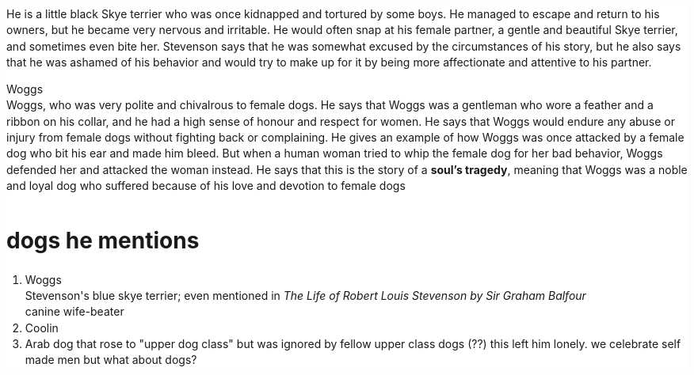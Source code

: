   
  
[^women]:He is talking about how humans have interfered with the natural balance of the dog population by killing many female dogs for various reasons. He says that this has made the female dogs very rare and valuable in the dog society, where they are treated like queens by the male dogs. He compares this situation to the human society, where women have been oppressed and exploited by men for a long time. He also mentions a literary reference to Shakespeare’s play “As You Like It”, where Corin is a simple shepherd who does not understand the sophisticated manners of Touchstone, a court jester. He implies that humans are like Touchstone, who mocks and criticizes Corin for his ignorance and simplicity. He says that humans have a worse and more dangerous role than Corin, because they have harmed and corrupted the dog’s nature. He also gives an example of a rare case of a dog who abused his female partner, but he says that there was some justification for his behavior because of his past history.  
  
  
He is a little black Skye terrier who was once kidnapped and tortured by some boys. He managed to escape and return to his owners, but he became very nervous and irritable. He would often snap at his female partner, a gentle and beautiful Skye terrier, and sometimes even bite her. Stevenson says that he was somewhat excused by the circumstances of his story, but he also says that he was ashamed of his behavior and would try to make up for it by being more affectionate and attentive to his partner.  
  
Woggs   
Woggs, who was very polite and chivalrous to female dogs. He says that Woggs was a gentleman who wore a feather and a ribbon on his collar, and he had a high sense of honour and respect for women. He says that Woggs would endure any abuse or injury from female dogs without fighting back or complaining. He gives an example of how Woggs was once attacked by a female dog who bit his ear and made him bleed. But when a human woman tried to whip the female dog for her bad behavior, Woggs defended her and attacked the woman instead. He says that this is the story of a **soul’s tragedy**, meaning that Woggs was a noble and loyal dog who suffered because of his love and devotion to female dogs  
  
# dogs he mentions   
1) Woggs   
   Stevenson's blue skye terrier; even mentioned in *The Life of Robert Louis Stevenson by Sir Graham Balfour*  
   canine wife-beater  
2) Coolin   
3) Arab dog that rose to "upper dog class" but was ignored by fellow upper class dogs (??) this left him lonely. we celebrate self made men but what about dogs? 

[^1]:  The morals of dog-kind. Stevenson discusses this subject again in his essay Pulvis et Umbra (1888).  
[^2]:  Who whet the knife of the vivisectionist or heat his oven. Stevenson was so sympathetic by nature that once, seeing a man beating a dog, he interfered, crying, "It's not your dog, it's God's dog." On the subject of vivisection, however his biographer says: "It must be laid to the credit of his reason and the firm balance of his judgment that although vivisection was a subject he could not endure even to have mentioned, yet, with all his imagination and sensibility, he never ranged himself among the opponents of this method of inquiry, provided, of course, it was limited, as in England, with the utmost rigour possible."—Balfour's Life, II, 217. The two most powerful opponents of vivisection among Stevenson's contemporaries were Ruskin and Browning. The former resigned the Professorship of Poetry at Oxford because vivisection was permitted at the University: and the latter in two poems Tray and Arcades Ambo treated the vivisectionists with contempt, implying that they were cowards. In Bernard Shaw's clever novel Cashel Byron's Profession, The prize-fighter maintains that his profession is more honorable than that of a man who bakes dogs in an oven. This novel, by the way, which he read in the winter of 1887-88, made an extraordinary impression on Stevenson; he recognised its author's originality and cleverness immediately, and was filled with curiosity as to what kind of person this Shaw might be. "Tell me more of the inimitable author," he cried. It is a pity that Stevenson did not live to see the vogue of Shaw as a dramatist, for the latter's early novels produced practically no impression on the public. See Stevenson's highly entertaining letter to William Archer, Letters, II, 107.  
[^3]: "Trailing clouds of glory." Trailing with him clouds of glory. This passage, from Wordsworth's Ode on the Intimations of Immortality (1807), was a favorite one with Stevenson, and he quotes it several times in various essays.  
[^4]: The leading distinction. Those who know dogs will fully agree with Stevenson here.  
[^5]: The faults of the dog. All lovers of dogs will by no means agree with Stevenson in his enumeration of canine sins.]  
[^6]: Montaigne's "je ne sais quoi de généreux." A bit of generosity. Montaigne's Essays (1580) had an enormous influence on Stevenson, as they have had on nearly all literary men for three hundred years. See his article in this volume, Books Which Save Influenced Me, and the discussion of the "personal essay" in our general Introduction.]  
[^7]: Sir Willoughby Patterne. Again a character in Meredith's Egoist. See our Note 47 of Chapter IV above.]  
[^8]: Hans Christian Andersen. A Danish writer of prodigious popularity: born 1805, died 1875. His books were translated into many languages. The "memoirs" Stevenson refers to, were called The Story of My Life, in which the author brought the narrative only so far as 1847: it was, however, finished by another hand. He is well known to juvenile readers by his Stories for Children.  
[^9]: Once he ceased hunting and became man's plate-licker, the Rubicon was crossed. For a reversion to type, where the plate-licker goes back to hunting, see Mr. London's powerful story, The Call of the Wild. … The "Rubicon" was a small stream separating Cisalpine Gaul from Italy. Caesar crossed it in 49 B. C, thus taking a decisive step in deliberately advancing into Italy. "Plutarch, in his life of Caesar, makes quite a dramatic scene out of the crossing of the Rubicon. Caesar does not even mention it."—B. Perrin's ed. of Caesar's Civil War, p. 142  
[^10]: The law in their members. Romans, VII, 23. "But I see another law in my members."]  
[^11]: Sir Philip Sidney. The stainless Knight of Elizabeth's Court, born 1554, died 1586. The pages of history afford no better illustration of the "gentleman and the scholar." Poet, romancer, critic, courtier, soldier, his beautiful life was crowned by a noble death.]  
[^12]: The ideal of the dog is feudal and religious. Maeterlinck says the dog is the only being who has found and is absolutely sure of his God.]  
[^13]: Damnable and parlous than Corin's in the eyes of Touchstone. See As You Like It, Act III, Sc. 2. "Sin is damnation: Thou art in a parlous state, shepherd."  
[^14]: Cairn-gorms. Brown or yellow quartz, found in the mountain of Cairngorm, Scotland, over 4000 feet high. Stevenson's own dog, "Woggs" or "Bogue," was a black Skye terrier, whom the author seems here to have in mind. See Note 20 of this Chapter, below, "Woggs."]  
[^15]: A Soul's Tragedy. The title of a tragedy by Browning, published in 1846.]  
[^16]: Troilus and Cressida. One of the most bitter and cynical plays ever written; practically never seen on the English stage, it was successfully revived at Berlin, in September 1904.]  
[^17]:   "While the lamp holds on to burn … the greatest sinner may return." From a hymn by Isaac Watts (1674-1748), beginning  "Life is the time to serve the Lord,  The time to insure the great reward;  And while the lamp holds out to burn,  The vilest sinner may return."  Although this stanza has no remarkable merit, many of Watts's hymns are genuine poetry.]  
[^18]: Sturm und Drang. This German expression has been well translated "Storm and Stress." It was applied to the literature in Germany (and in Europe) the latter part of the XVIIIth century, which was characterised by emotional excess of all kinds. A typical book of the period was Goethe's Sorrows of Werther (Die Leiden des jungen Werthers, 1774). The expression is also often applied to the period of adolescence in the life of the individual.]  
[^19]: Jesuit confessors. The Jesuits, or Society of Jesus, one of the most famous religious orders of the Roman Catholic Church, was founded in 1534 by Ignatius of Loyola and a few others.]  
[^20]: Modified by Cheeryble. The Cheeryble Brothers are characters in Dickens's Nicholas Nickleby (1838-9). Dickens said in his Preface, "Those who take an interest in this tale, will be glad to learn that the BROTHERS CHEERYBLE live: that their liberal charity, their singleness of heart, their noble nature … are no creations of the Author's brain."]  
[^21]: "Rake the backets." The "backet" is a small, square, wooden trough generally used for ashes and waste.]  
[^23]: "Stammering Professors." A "professor" here means simply a professing Christian. Stevenson alludes to the fact that dogs howl fearfully if some one in the house is dying.]  
[^24]: "Carneying." This means coaxing, wheedling.]  
[^25]: Louis Quatorze. Louis XIV of France, who died in 1715, after a reign of 72 years, the longest reign of any monarch in history. His absolutism and complete disregard of the people unconsciously prepared the way for the French Revolution in 1789.]  
[^potentate]: a monarch or ruler, especially an autocratic one.   
[^casuist]: - person who uses clever but unsound reasoning  
[^explanation1]: Stevenson means that humans are often blind to the vanity and selfishness of dogs, because dogs cannot express their thoughts and feelings in words. **He thinks that if dogs could talk, they would reveal their true nature, which is full of pride, envy, and lies**. He imagines that a spoiled dog who could talk would annoy and bore his human friends with his endless chatter about himself, and that they would soon lose their affection for him. He implies that dogs are better off being silent, because their silence makes them more lovable and respectable.  
[^overall]: - I partially agree with Stevenson’s view of dogs. I think he is right that dogs have complex personalities and emotions, and that they are not mere instinctive machines. I also think he is right that dogs are influenced by human society and culture, and that they have adapted to human civilization and manners. However, I think he is too harsh and cynical in his judgment of dogs’ faults. I think he exaggerates the vanity, jealousy, and dishonesty of dogs, and overlooks their virtues. I think he fails to appreciate the diversity and individuality of dogs, and generalizes too much from his own experience. I think he is biased by his own human perspective, and does not try to understand dogs on their own terms. I think dogs are more than silent companions or spoiled children; they are intelligent and loyal partners who can enrich our lives with their love and joy.  